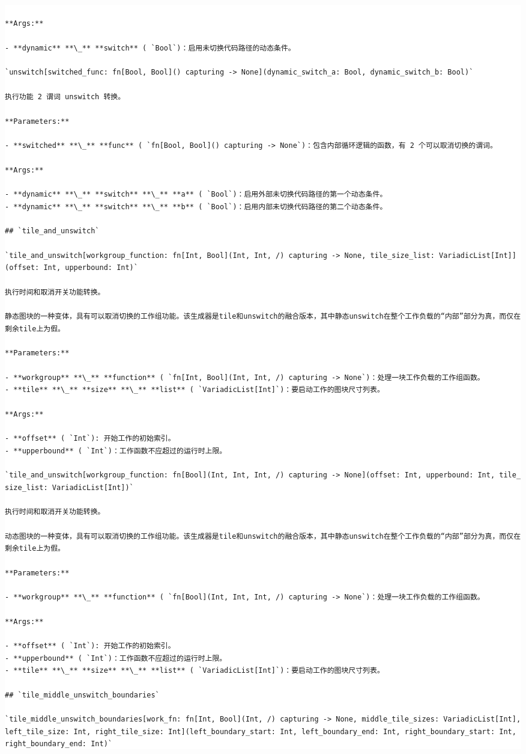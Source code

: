 ```

**Args:**

- **​dynamic** **\_** **switch** ( `Bool`)：启用未切换代码路径的动态条件。

`unswitch[switched_func: fn[Bool, Bool]() capturing -> None](dynamic_switch_a: Bool, dynamic_switch_b: Bool)`

执行功能 2 谓词 unswitch 转换。

**Parameters:**

- **switched** **\_** **func** ( `fn[Bool, Bool]() capturing -> None`)：包含内部循环逻辑的函数，有 2 个可以取消切换的谓词。

**Args:**

- **​dynamic** **\_** **switch** **\_** **a** ( `Bool`)：启用外部未切换代码路径的第一个动态条件。
- **​dynamic** **\_** **switch** **\_** **b** ( `Bool`)：启用内部未切换代码路径的第二个动态条件。

## `tile_and_unswitch`

`tile_and_unswitch[workgroup_function: fn[Int, Bool](Int, Int, /) capturing -> None, tile_size_list: VariadicList[Int]](offset: Int, upperbound: Int)`

执行时间和取消开关功能转换。

静态图块的一种变体，具有可以取消切换的工作组功能。该生成器是tile和unswitch的融合版本，其中静态unswitch在整个工作负载的“内部”部分为真，而仅在剩余tile上为假。

**Parameters:**

- **​workgroup** **\_** **function** ( `fn[Int, Bool](Int, Int, /) capturing -> None`)：处理一块工作负载的工作组函数。
- **​tile** **\_** **size** **\_** **list** ( `VariadicList[Int]`)：要启动工作的图块尺寸列表。

**Args:**

- **​offset** ( `Int`): 开始工作的初始索引。
- **​upperbound** ( `Int`)：工作函数不应超过的运行时上限。

`tile_and_unswitch[workgroup_function: fn[Bool](Int, Int, Int, /) capturing -> None](offset: Int, upperbound: Int, tile_size_list: VariadicList[Int])`

执行时间和取消开关功能转换。

动态图块的一种变体，具有可以取消切换的工作组功能。该生成器是tile和unswitch的融合版本，其中静态unswitch在整个工作负载的“内部”部分为真，而仅在剩余tile上为假。

**Parameters:**

- **​workgroup** **\_** **function** ( `fn[Bool](Int, Int, Int, /) capturing -> None`)：处理一块工作负载的工作组函数。

**Args:**

- **​offset** ( `Int`): 开始工作的初始索引。
- **​upperbound** ( `Int`)：工作函数不应超过的运行时上限。
- **​tile** **\_** **size** **\_** **list** ( `VariadicList[Int]`)：要启动工作的图块尺寸列表。

## `tile_middle_unswitch_boundaries`

`tile_middle_unswitch_boundaries[work_fn: fn[Int, Bool](Int, /) capturing -> None, middle_tile_sizes: VariadicList[Int], left_tile_size: Int, right_tile_size: Int](left_boundary_start: Int, left_boundary_end: Int, right_boundary_start: Int, right_boundary_end: Int)`

```